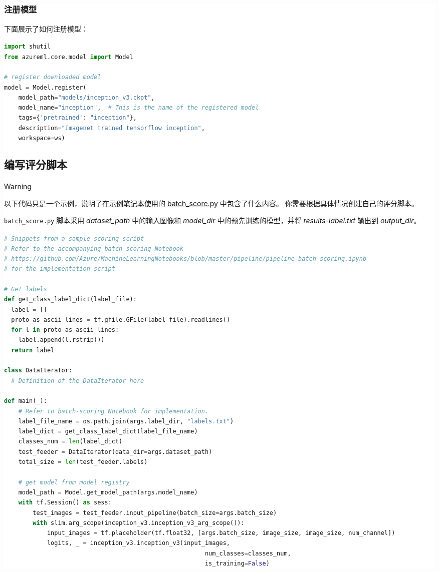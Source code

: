 
### <a name="register-the-model"></a>注册模型

下面展示了如何注册模型：

```python
import shutil
from azureml.core.model import Model

# register downloaded model
model = Model.register(
    model_path="models/inception_v3.ckpt",
    model_name="inception",  # This is the name of the registered model
    tags={'pretrained': "inception"},
    description="Imagenet trained tensorflow inception",
    workspace=ws)
```

## <a name="write-your-scoring-script"></a>编写评分脚本

>[!Warning]
>以下代码只是一个示例，说明了在[示例笔记本](https://github.com/Azure/MachineLearningNotebooks/blob/master/how-to-use-azureml/machine-learning-pipelines/pipeline-batch-scoring/pipeline-batch-scoring.ipynb)使用的 [batch_score.py](https://github.com/Azure/MachineLearningNotebooks/blob/master/how-to-use-azureml/machine-learning-pipelines/pipeline-batch-scoring/batch_scoring.py) 中包含了什么内容。 你需要根据具体情况创建自己的评分脚本。

`batch_score.py` 脚本采用 *dataset_path* 中的输入图像和 *model_dir* 中的预先训练的模型，并将 *results-label.txt* 输出到 *output_dir*。

```python
# Snippets from a sample scoring script
# Refer to the accompanying batch-scoring Notebook
# https://github.com/Azure/MachineLearningNotebooks/blob/master/pipeline/pipeline-batch-scoring.ipynb
# for the implementation script

# Get labels
def get_class_label_dict(label_file):
  label = []
  proto_as_ascii_lines = tf.gfile.GFile(label_file).readlines()
  for l in proto_as_ascii_lines:
    label.append(l.rstrip())
  return label

class DataIterator:
  # Definition of the DataIterator here

def main(_):
    # Refer to batch-scoring Notebook for implementation.
    label_file_name = os.path.join(args.label_dir, "labels.txt")
    label_dict = get_class_label_dict(label_file_name)
    classes_num = len(label_dict)
    test_feeder = DataIterator(data_dir=args.dataset_path)
    total_size = len(test_feeder.labels)

    # get model from model registry
    model_path = Model.get_model_path(args.model_name)
    with tf.Session() as sess:
        test_images = test_feeder.input_pipeline(batch_size=args.batch_size)
        with slim.arg_scope(inception_v3.inception_v3_arg_scope()):
            input_images = tf.placeholder(tf.float32, [args.batch_size, image_size, image_size, num_channel])
            logits, _ = inception_v3.inception_v3(input_images,
                                                        num_classes=classes_num,
                                                        is_training=False)
```